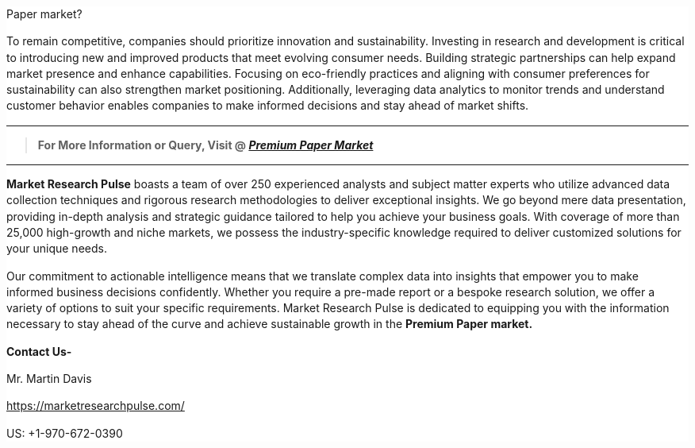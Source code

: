 Paper market?</strong></p><p>To remain competitive, companies should prioritize innovation and sustainability. Investing in research and development is critical to introducing new and improved products that meet evolving consumer needs. Building strategic partnerships can help expand market presence and enhance capabilities. Focusing on eco-friendly practices and aligning with consumer preferences for sustainability can also strengthen market positioning. Additionally, leveraging data analytics to monitor trends and understand customer behavior enables companies to make informed decisions and stay ahead of market shifts.</p><hr /><blockquote><p><strong>For More Information or Query, Visit @&nbsp;<em><a href="https://marketresearchpulse.com/report/41692/premium-paper-market?utm_source=Linkedin&utm_medium=026">Premium Paper Market</a></em></strong></p></blockquote><hr /><p><strong>Market Research Pulse</strong> boasts a team of over 250 experienced analysts and subject matter experts who utilize advanced data collection techniques and rigorous research methodologies to deliver exceptional insights. We go beyond mere data presentation, providing in-depth analysis and strategic guidance tailored to help you achieve your business goals. With coverage of more than 25,000 high-growth and niche markets, we possess the industry-specific knowledge required to deliver customized solutions for your unique needs.</p><p>Our commitment to actionable intelligence means that we translate complex data into insights that empower you to make informed business decisions confidently. Whether you require a pre-made report or a bespoke research solution, we offer a variety of options to suit your specific requirements. Market Research Pulse is dedicated to equipping you with the information necessary to stay ahead of the curve and achieve sustainable growth in the <strong>Premium Paper market.</strong></p><p><strong>Contact Us-</strong></p><p>Mr. Martin Davis</p><p>https://marketresearchpulse.com/</p><p>US: +1-970-672-0390</p>
